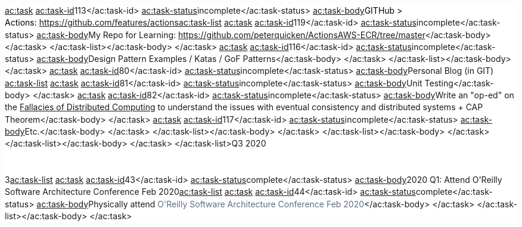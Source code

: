 <ac:task>
<ac:task-id>113</ac:task-id>
<ac:task-status>incomplete</ac:task-status>
<ac:task-body><span style="color: rgb(0,0,0);">GITHub &gt; Actions:&nbsp;</span><a href="https://github.com/features/actions">https://github.com/features/actions</a><ac:task-list>
<ac:task>
<ac:task-id>119</ac:task-id>
<ac:task-status>incomplete</ac:task-status>
<ac:task-body>My Repo for Learning: <a href="https://github.com/peterquicken/ActionsAWS-ECR/tree/master">https://github.com/peterquicken/ActionsAWS-ECR/tree/master</a></ac:task-body>
</ac:task>
</ac:task-list></ac:task-body>
</ac:task>
<ac:task>
<ac:task-id>116</ac:task-id>
<ac:task-status>incomplete</ac:task-status>
<ac:task-body>Design Pattern Examples / Katas / GoF Patterns</ac:task-body>
</ac:task>
</ac:task-list></ac:task-body>
</ac:task>
<ac:task>
<ac:task-id>80</ac:task-id>
<ac:task-status>incomplete</ac:task-status>
<ac:task-body><span>Personal Blog (in GIT)</span><br><ac:task-list>
<ac:task>
<ac:task-id>81</ac:task-id>
<ac:task-status>incomplete</ac:task-status>
<ac:task-body>Unit Testing</ac:task-body>
</ac:task>
<ac:task>
<ac:task-id>82</ac:task-id>
<ac:task-status>incomplete</ac:task-status>
<ac:task-body>Write an &quot;op-ed&quot; on the&nbsp;<a href="http://www.rgoarchitects.com/Files/fallacies.pdf" class="external-link" rel="nofollow">Fallacies of Distributed Computing</a>&nbsp;to understand the issues with eventual consistency and distributed systems + CAP Theorem</ac:task-body>
</ac:task>
<ac:task>
<ac:task-id>117</ac:task-id>
<ac:task-status>incomplete</ac:task-status>
<ac:task-body>Etc.</ac:task-body>
</ac:task>
</ac:task-list></ac:task-body>
</ac:task>
</ac:task-list></ac:task-body>
</ac:task>
</ac:task-list></ac:task-body>
</ac:task>
</ac:task-list></td><td colspan="1">Q3 <span>2020</span></td><td colspan="1">&nbsp;</td><td colspan="1"><br></td><td colspan="1"><br></td><td colspan="1"><br></td></tr><tr><td class="numberingColumn" colspan="1">3</td><td colspan="1"><ac:task-list>
<ac:task>
<ac:task-id>43</ac:task-id>
<ac:task-status>complete</ac:task-status>
<ac:task-body>2020 Q1: Attend O'Reilly Software Architecture Conference Feb 2020<ac:task-list>
<ac:task>
<ac:task-id>44</ac:task-id>
<ac:task-status>complete</ac:task-status>
<ac:task-body>Physically attend<span style="color: rgb(94,108,132);"> O'Reilly Software Architecture Conference Feb 2020</span></ac:task-body>
</ac:task>
</ac:task-list></ac:task-body>
</ac:task>